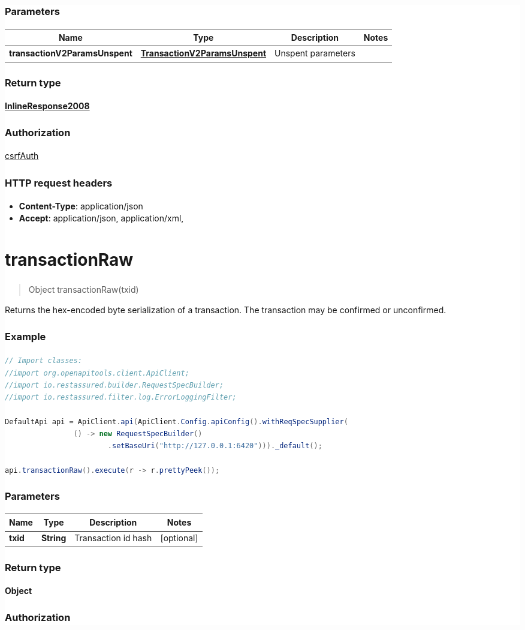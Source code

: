 ### Parameters

Name | Type | Description  | Notes
------------- | ------------- | ------------- | -------------
 **transactionV2ParamsUnspent** | [**TransactionV2ParamsUnspent**](TransactionV2ParamsUnspent.md)| Unspent parameters |

### Return type

[**InlineResponse2008**](InlineResponse2008.md)

### Authorization

[csrfAuth](../README.md#csrfAuth)

### HTTP request headers

 - **Content-Type**: application/json
 - **Accept**: application/json, application/xml, 

<a name="transactionRaw"></a>
# **transactionRaw**
> Object transactionRaw(txid)

Returns the hex-encoded byte serialization of a transaction. The transaction may be confirmed or unconfirmed.

### Example
```java
// Import classes:
//import org.openapitools.client.ApiClient;
//import io.restassured.builder.RequestSpecBuilder;
//import io.restassured.filter.log.ErrorLoggingFilter;

DefaultApi api = ApiClient.api(ApiClient.Config.apiConfig().withReqSpecSupplier(
                () -> new RequestSpecBuilder()
                        .setBaseUri("http://127.0.0.1:6420")))._default();

api.transactionRaw().execute(r -> r.prettyPeek());
```

### Parameters

Name | Type | Description  | Notes
------------- | ------------- | ------------- | -------------
 **txid** | **String**| Transaction id hash | [optional]

### Return type

**Object**

### Authorization
